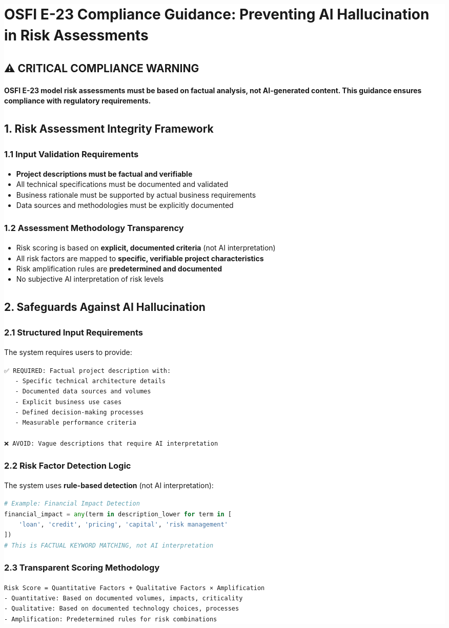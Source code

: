 # OSFI E-23 Compliance Guidance: Preventing AI Hallucination in Risk Assessments

## ⚠️ CRITICAL COMPLIANCE WARNING

**OSFI E-23 model risk assessments must be based on factual analysis, not AI-generated content. This guidance ensures compliance with regulatory requirements.**

## 1. Risk Assessment Integrity Framework

### 1.1 Input Validation Requirements
- **Project descriptions must be factual and verifiable**
- All technical specifications must be documented and validated
- Business rationale must be supported by actual business requirements
- Data sources and methodologies must be explicitly documented

### 1.2 Assessment Methodology Transparency
- Risk scoring is based on **explicit, documented criteria** (not AI interpretation)
- All risk factors are mapped to **specific, verifiable project characteristics**
- Risk amplification rules are **predetermined and documented**
- No subjective AI interpretation of risk levels

## 2. Safeguards Against AI Hallucination

### 2.1 Structured Input Requirements
The system requires users to provide:
```
✅ REQUIRED: Factual project description with:
   - Specific technical architecture details
   - Documented data sources and volumes
   - Explicit business use cases
   - Defined decision-making processes
   - Measurable performance criteria

❌ AVOID: Vague descriptions that require AI interpretation
```

### 2.2 Risk Factor Detection Logic
The system uses **rule-based detection** (not AI interpretation):
```python
# Example: Financial Impact Detection
financial_impact = any(term in description_lower for term in [
    'loan', 'credit', 'pricing', 'capital', 'risk management'
])
# This is FACTUAL KEYWORD MATCHING, not AI interpretation
```

### 2.3 Transparent Scoring Methodology
```
Risk Score = Quantitative Factors + Qualitative Factors × Amplification
- Quantitative: Based on documented volumes, impacts, criticality
- Qualitative: Based on documented technology choices, processes
- Amplification: Predetermined rules for risk combinations
```
